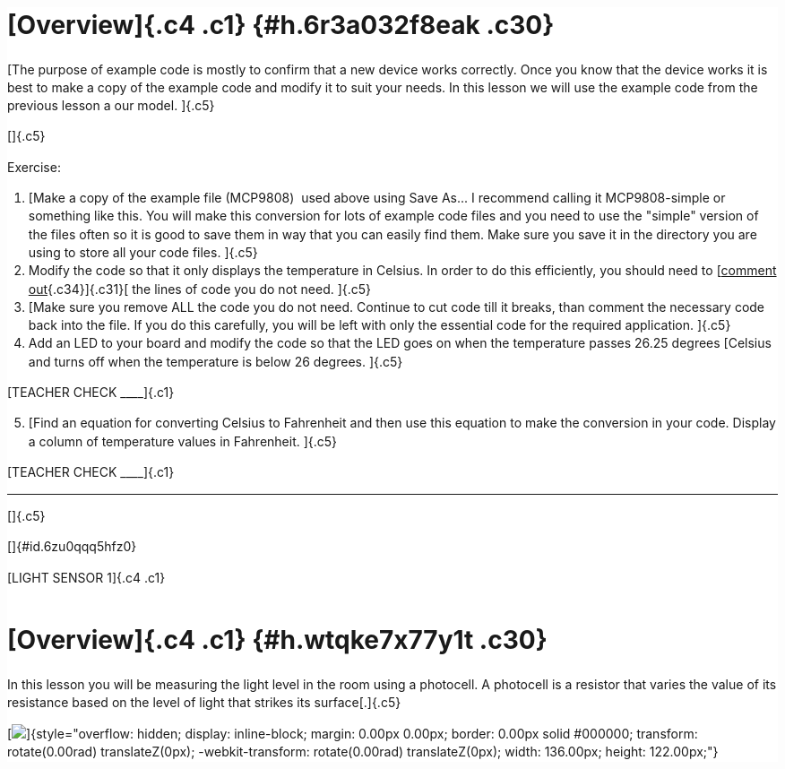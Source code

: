 [Overview]{.c4 .c1} {#h.6r3a032f8eak .c30}
===================

[The purpose of example code is mostly to confirm that a new device
works correctly. Once you know that the device works it is best to make
a copy of the example code and modify it to suit your needs. In this
lesson we will use the example code from the previous lesson a our
model. ]{.c5}

[]{.c5}

Exercise:

1.  [Make a copy of the example file (MCP9808)  used above using Save
    As... I recommend calling it MCP9808-simple or something like this.
    You will make this conversion for lots of example code files and you
    need to use the "simple" version of the files often so it is good to
    save them in way that you can easily find them. Make sure you save
    it in the directory you are using to store all your code files.
    ]{.c5}
2.  Modify the code so that it only displays the temperature in Celsius.
    In order to do this efficiently, you should need to [[comment
    out](https://www.google.com/url?q=https://docs.google.com/document/d/1BmZbXzxnD2j17QToSZ9jeZmnP7burwfksfQq2v4zu-Y/edit%23heading%3Dh.yx113392uaik&sa=D&ust=1544756832236000){.c34}]{.c31}[ the
    lines of code you do not need. ]{.c5}
3.  [Make sure you remove ALL the code you do not need. Continue to cut
    code till it breaks, than comment the necessary code back into the
    file. If you do this carefully, you will be left with only the
    essential code for the required application. ]{.c5}
4.  Add an LED to your board and modify the code so that the LED goes on
    when the temperature passes 26.25 degrees [Celsius and turns off
    when the temperature is below 26 degrees. ]{.c5}

[TEACHER CHECK \_\_\_\_]{.c1}

5.  [Find an equation for converting Celsius to Fahrenheit and then use
    this equation to make the conversion in your code. Display a column
    of temperature values in Fahrenheit. ]{.c5}

[TEACHER CHECK \_\_\_\_]{.c1}

------------------------------------------------------------------------

[]{.c5}

[]{#id.6zu0qqq5hfz0}

[LIGHT SENSOR 1]{.c4 .c1}

[Overview]{.c4 .c1} {#h.wtqke7x77y1t .c30}
===================

In this lesson you will be measuring the light level in the room using a
photocell. A photocell is a resistor that varies the value of its
resistance based on the level of light that strikes its surface[.]{.c5}

[![](images/image33.png)]{style="overflow: hidden; display: inline-block; margin: 0.00px 0.00px; border: 0.00px solid #000000; transform: rotate(0.00rad) translateZ(0px); -webkit-transform: rotate(0.00rad) translateZ(0px); width: 136.00px; height: 122.00px;"}
